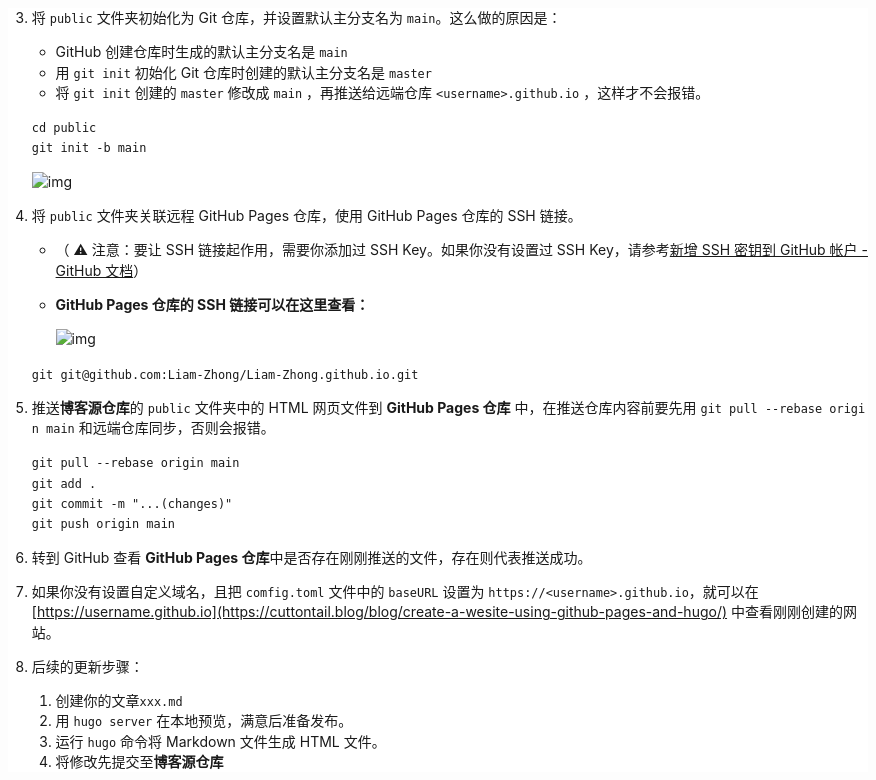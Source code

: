 3. 将  `public` 文件夹初始化为 Git 仓库，并设置默认主分支名为  `main`。这么做的原因是：

   - GitHub 创建仓库时生成的默认主分支名是 `main`
   - 用 `git init` 初始化 Git 仓库时创建的默认主分支名是 `master`
   - 将 `git init` 创建的 `master` 修改成 `main` ，再推送给远端仓库 `<username>.github.io` ，这样才不会报错。

   

   ```shell
   cd public
   git init -b main
   ```

   

   ![img](https://pic3.zhimg.com/80/v2-dc64e179de67231c963137d6ca2fb92e_1440w.webp)

   

4. 将 `public` 文件夹关联远程 GitHub Pages 仓库，使用 GitHub Pages 仓库的 SSH 链接。

   - （ ⚠️ 注意：要让 SSH 链接起作用，需要你添加过 SSH Key。如果你没有设置过 SSH Key，请参考[新增 SSH 密钥到 GitHub 帐户 - GitHub 文档](https://docs.github.com/zh/authentication/connecting-to-github-with-ssh/adding-a-new-ssh-key-to-your-github-account)）

   - **GitHub Pages 仓库的 SSH 链接可以在这里查看：**

     ![img](https://pic3.zhimg.com/80/v2-a23dd95817f28f6f662c6174db505c86_1440w.webp)

     

   

   ```shell
   git git@github.com:Liam-Zhong/Liam-Zhong.github.io.git
   ```

5. 推送**博客源仓库**的  `public` 文件夹中的 HTML 网页文件到 **GitHub Pages 仓库** 中，在推送仓库内容前要先用 `git pull --rebase origin main` 和远端仓库同步，否则会报错。

   ```shell
   git pull --rebase origin main
   git add .
   git commit -m "...(changes)"
   git push origin main
   ```

6. 转到 GitHub 查看 **GitHub Pages 仓库**中是否存在刚刚推送的文件，存在则代表推送成功。

   

7. 如果你没有设置自定义域名，且把 `comfig.toml` 文件中的 `baseURL` 设置为 `https://<username>.github.io`，就可以在 [https://username.github.io](https://cuttontail.blog/blog/create-a-wesite-using-github-pages-and-hugo/) 中查看刚刚创建的网站。 

   

8. 后续的更新步骤：

   1. 创建你的文章`xxx.md`
   2. 用 `hugo server` 在本地预览，满意后准备发布。
   3. 运行 `hugo` 命令将 Markdown 文件生成 HTML 文件。
   4. 将修改先提交至**博客源仓库**
